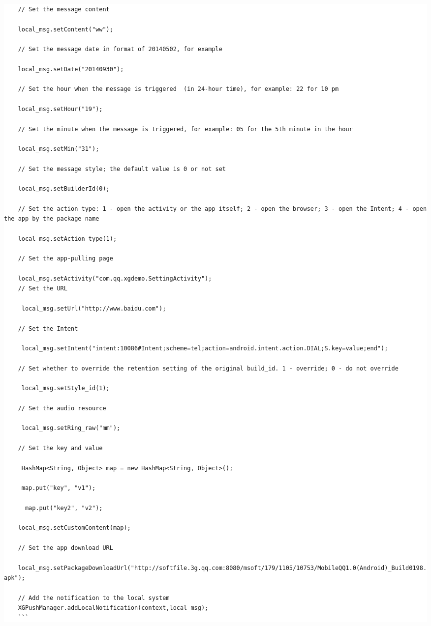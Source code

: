        // Set the message content
        
        local_msg.setContent("ww");
        
        // Set the message date in format of 20140502, for example
        
        local_msg.setDate("20140930");
        
        // Set the hour when the message is triggered  (in 24-hour time), for example: 22 for 10 pm
        
        local_msg.setHour("19");
        
        // Set the minute when the message is triggered, for example: 05 for the 5th minute in the hour
        
        local_msg.setMin("31");
        
        // Set the message style; the default value is 0 or not set
        
        local_msg.setBuilderId(0);
          
        // Set the action type: 1 - open the activity or the app itself; 2 - open the browser; 3 - open the Intent; 4 - open the app by the package name
         
        local_msg.setAction_type(1);
        
        // Set the app-pulling page
        
        local_msg.setActivity("com.qq.xgdemo.SettingActivity");
        // Set the URL
        
         local_msg.setUrl("http://www.baidu.com");
         
        // Set the Intent
        
         local_msg.setIntent("intent:10086#Intent;scheme=tel;action=android.intent.action.DIAL;S.key=value;end");
             
        // Set whether to override the retention setting of the original build_id. 1 - override; 0 - do not override
        
         local_msg.setStyle_id(1);
         
        // Set the audio resource
        
         local_msg.setRing_raw("mm");
         
        // Set the key and value
        
         HashMap<String, Object> map = new HashMap<String, Object>();
         
         map.put("key", "v1");
         
          map.put("key2", "v2");
          
        local_msg.setCustomContent(map);
        
        // Set the app download URL
        
        local_msg.setPackageDownloadUrl("http://softfile.3g.qq.com:8080/msoft/179/1105/10753/MobileQQ1.0(Android)_Build0198.apk");
        
        // Add the notification to the local system
        XGPushManager.addLocalNotification(context,local_msg);
        ```
        